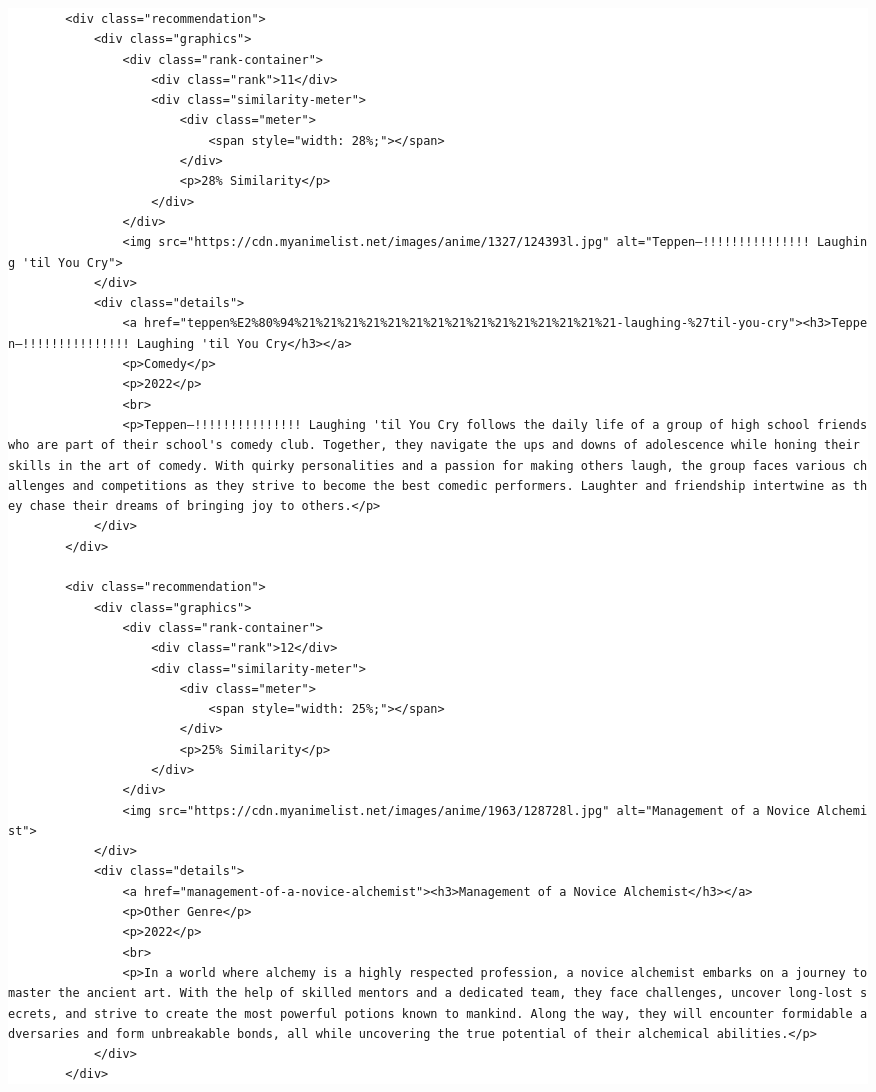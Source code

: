             <div class="recommendation">
                <div class="graphics">
                    <div class="rank-container">
                        <div class="rank">11</div>
                        <div class="similarity-meter">
                            <div class="meter">
                                <span style="width: 28%;"></span>
                            </div>
                            <p>28% Similarity</p>
                        </div>
                    </div>
                    <img src="https://cdn.myanimelist.net/images/anime/1327/124393l.jpg" alt="Teppen—!!!!!!!!!!!!!!! Laughing 'til You Cry">
                </div>
                <div class="details">
                    <a href="teppen%E2%80%94%21%21%21%21%21%21%21%21%21%21%21%21%21%21%21-laughing-%27til-you-cry"><h3>Teppen—!!!!!!!!!!!!!!! Laughing 'til You Cry</h3></a>
                    <p>Comedy</p>
                    <p>2022</p>
                    <br>
                    <p>Teppen—!!!!!!!!!!!!!!! Laughing 'til You Cry follows the daily life of a group of high school friends who are part of their school's comedy club. Together, they navigate the ups and downs of adolescence while honing their skills in the art of comedy. With quirky personalities and a passion for making others laugh, the group faces various challenges and competitions as they strive to become the best comedic performers. Laughter and friendship intertwine as they chase their dreams of bringing joy to others.</p>
                </div>
            </div>

            <div class="recommendation">
                <div class="graphics">
                    <div class="rank-container">
                        <div class="rank">12</div>
                        <div class="similarity-meter">
                            <div class="meter">
                                <span style="width: 25%;"></span>
                            </div>
                            <p>25% Similarity</p>
                        </div>
                    </div>
                    <img src="https://cdn.myanimelist.net/images/anime/1963/128728l.jpg" alt="Management of a Novice Alchemist">
                </div>
                <div class="details">
                    <a href="management-of-a-novice-alchemist"><h3>Management of a Novice Alchemist</h3></a>
                    <p>Other Genre</p>
                    <p>2022</p>
                    <br>
                    <p>In a world where alchemy is a highly respected profession, a novice alchemist embarks on a journey to master the ancient art. With the help of skilled mentors and a dedicated team, they face challenges, uncover long-lost secrets, and strive to create the most powerful potions known to mankind. Along the way, they will encounter formidable adversaries and form unbreakable bonds, all while uncovering the true potential of their alchemical abilities.</p>
                </div>
            </div>
